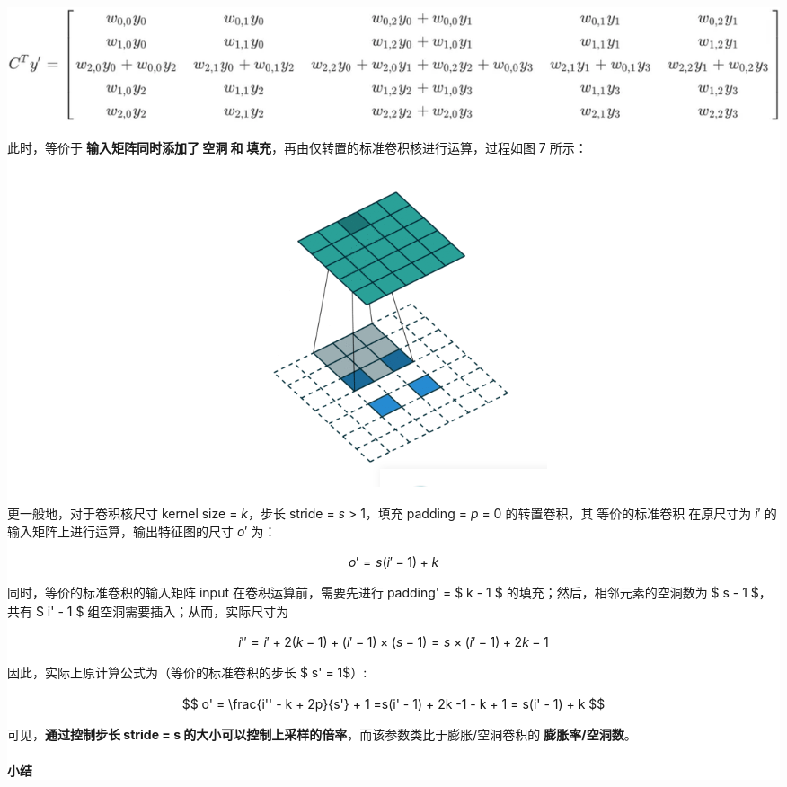 <center>

![转置卷积-19](pictures\转置卷积-19.png "转置卷积-19")

</center>

此时，等价于 **输入矩阵同时添加了 空洞 和 填充**，再由仅转置的标准卷积核进行运算，过程如图 7 所示：

<center>

![转置卷积-20](pictures\转置卷积-20.png "转置卷积-20")

</center>

更一般地，对于卷积核尺寸 kernel size = $k$，步长 stride = $s$ > 1，填充 padding = $p$ = 0 的转置卷积，其 等价的标准卷积 在原尺寸为 $i'$ 的输入矩阵上进行运算，输出特征图的尺寸 $o'$ 为： 

$$ o' = s(i' - 1) + k $$

同时，等价的标准卷积的输入矩阵 input 在卷积运算前，需要先进行 padding' = $ k - 1 $ 的填充；然后，相邻元素的空洞数为 $ s - 1 $，共有 $ i' - 1 $ 组空洞需要插入；从而，实际尺寸为

$$ i'' = i' + 2(k - 1) + (i' - 1) \times (s - 1) = s \times (i' - 1) + 2k -1 $$

因此，实际上原计算公式为（等价的标准卷积的步长 $ s' = 1$）:

$$ o'  = \frac{i'' - k + 2p}{s'} + 1 =s(i' - 1) + 2k -1 - k + 1 = s(i' - 1) + k $$

可见，**通过控制步长 stride = s 的大小可以控制上采样的倍率**，而该参数类比于膨胀/空洞卷积的 **膨胀率/空洞数**。

#### 小结
